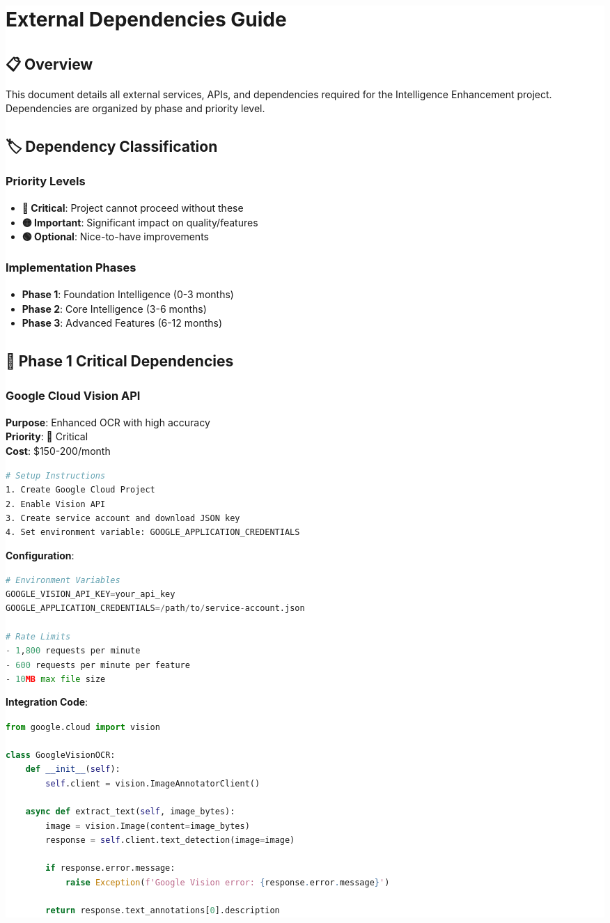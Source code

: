 # External Dependencies Guide

## 📋 Overview

This document details all external services, APIs, and dependencies required for the Intelligence Enhancement project. Dependencies are organized by phase and priority level.

## 🏷️ Dependency Classification

### Priority Levels
- **🔴 Critical**: Project cannot proceed without these
- **🟡 Important**: Significant impact on quality/features
- **🟢 Optional**: Nice-to-have improvements

### Implementation Phases
- **Phase 1**: Foundation Intelligence (0-3 months)
- **Phase 2**: Core Intelligence (3-6 months)  
- **Phase 3**: Advanced Features (6-12 months)

## 🔴 Phase 1 Critical Dependencies

### Google Cloud Vision API
**Purpose**: Enhanced OCR with high accuracy  
**Priority**: 🔴 Critical  
**Cost**: $150-200/month  

```bash
# Setup Instructions
1. Create Google Cloud Project
2. Enable Vision API
3. Create service account and download JSON key
4. Set environment variable: GOOGLE_APPLICATION_CREDENTIALS
```

**Configuration**:
```python
# Environment Variables
GOOGLE_VISION_API_KEY=your_api_key
GOOGLE_APPLICATION_CREDENTIALS=/path/to/service-account.json

# Rate Limits
- 1,800 requests per minute
- 600 requests per minute per feature
- 10MB max file size
```

**Integration Code**:
```python
from google.cloud import vision

class GoogleVisionOCR:
    def __init__(self):
        self.client = vision.ImageAnnotatorClient()
        
    async def extract_text(self, image_bytes):
        image = vision.Image(content=image_bytes)
        response = self.client.text_detection(image=image)
        
        if response.error.message:
            raise Exception(f'Google Vision error: {response.error.message}')
            
        return response.text_annotations[0].description
```